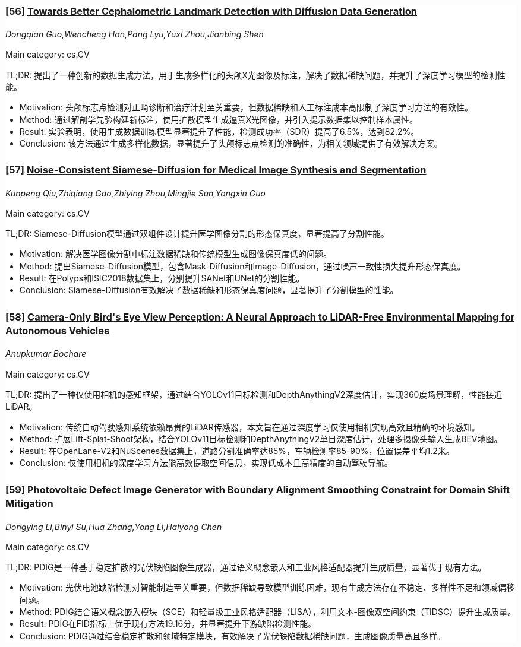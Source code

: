 
### [56] [Towards Better Cephalometric Landmark Detection with Diffusion Data Generation](https://arxiv.org/abs/2505.06055)
*Dongqian Guo,Wencheng Han,Pang Lyu,Yuxi Zhou,Jianbing Shen*

Main category: cs.CV

TL;DR: 提出了一种创新的数据生成方法，用于生成多样化的头颅X光图像及标注，解决了数据稀缺问题，并提升了深度学习模型的检测性能。

- Motivation: 头颅标志点检测对正畸诊断和治疗计划至关重要，但数据稀缺和人工标注成本高限制了深度学习方法的有效性。
- Method: 通过解剖学先验构建新标注，使用扩散模型生成逼真X光图像，并引入提示数据集以控制样本属性。
- Result: 实验表明，使用生成数据训练模型显著提升了性能，检测成功率（SDR）提高了6.5%，达到82.2%。
- Conclusion: 该方法通过生成多样化数据，显著提升了头颅标志点检测的准确性，为相关领域提供了有效解决方案。


### [57] [Noise-Consistent Siamese-Diffusion for Medical Image Synthesis and Segmentation](https://arxiv.org/abs/2505.06068)
*Kunpeng Qiu,Zhiqiang Gao,Zhiying Zhou,Mingjie Sun,Yongxin Guo*

Main category: cs.CV

TL;DR: Siamese-Diffusion模型通过双组件设计提升医学图像分割的形态保真度，显著提高了分割性能。

- Motivation: 解决医学图像分割中标注数据稀缺和传统模型生成图像保真度低的问题。
- Method: 提出Siamese-Diffusion模型，包含Mask-Diffusion和Image-Diffusion，通过噪声一致性损失提升形态保真度。
- Result: 在Polyps和ISIC2018数据集上，分别提升SANet和UNet的分割性能。
- Conclusion: Siamese-Diffusion有效解决了数据稀缺和形态保真度问题，显著提升了分割模型的性能。


### [58] [Camera-Only Bird's Eye View Perception: A Neural Approach to LiDAR-Free Environmental Mapping for Autonomous Vehicles](https://arxiv.org/abs/2505.06113)
*Anupkumar Bochare*

Main category: cs.CV

TL;DR: 提出了一种仅使用相机的感知框架，通过结合YOLOv11目标检测和DepthAnythingV2深度估计，实现360度场景理解，性能接近LiDAR。

- Motivation: 传统自动驾驶感知系统依赖昂贵的LiDAR传感器，本文旨在通过深度学习仅使用相机实现高效且精确的环境感知。
- Method: 扩展Lift-Splat-Shoot架构，结合YOLOv11目标检测和DepthAnythingV2单目深度估计，处理多摄像头输入生成BEV地图。
- Result: 在OpenLane-V2和NuScenes数据集上，道路分割准确率达85%，车辆检测率85-90%，位置误差平均1.2米。
- Conclusion: 仅使用相机的深度学习方法能高效提取空间信息，实现低成本且高精度的自动驾驶导航。


### [59] [Photovoltaic Defect Image Generator with Boundary Alignment Smoothing Constraint for Domain Shift Mitigation](https://arxiv.org/abs/2505.06117)
*Dongying Li,Binyi Su,Hua Zhang,Yong Li,Haiyong Chen*

Main category: cs.CV

TL;DR: PDIG是一种基于稳定扩散的光伏缺陷图像生成器，通过语义概念嵌入和工业风格适配器提升生成质量，显著优于现有方法。

- Motivation: 光伏电池缺陷检测对智能制造至关重要，但数据稀缺导致模型训练困难，现有生成方法存在不稳定、多样性不足和领域偏移问题。
- Method: PDIG结合语义概念嵌入模块（SCE）和轻量级工业风格适配器（LISA），利用文本-图像双空间约束（TIDSC）提升生成质量。
- Result: PDIG在FID指标上优于现有方法19.16分，并显著提升下游缺陷检测性能。
- Conclusion: PDIG通过结合稳定扩散和领域特定模块，有效解决了光伏缺陷数据稀缺问题，生成图像质量高且多样。
